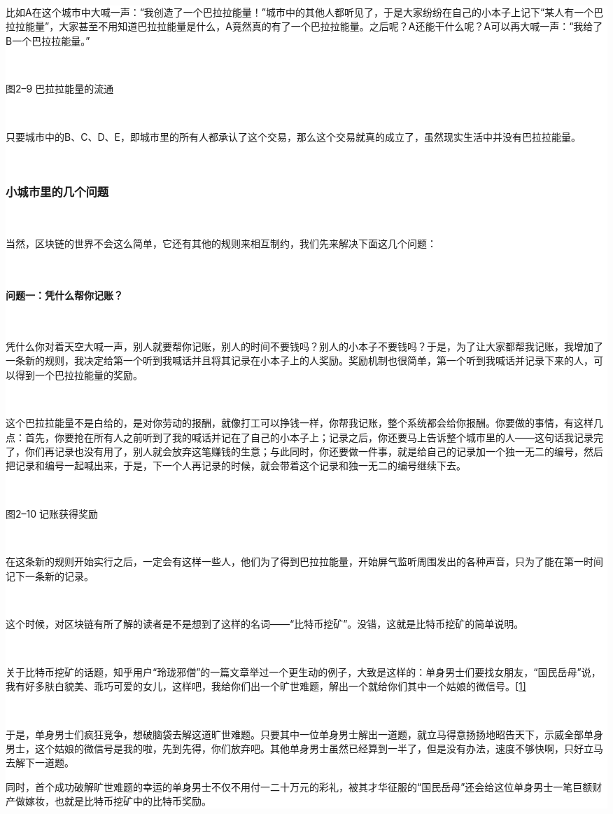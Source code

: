 比如A在这个城市中大喊一声：“我创造了一个巴拉拉能量！”城市中的其他人都听见了，于是大家纷纷在自己的小本子上记下“某人有一个巴拉拉能量”，大家甚至不用知道巴拉拉能量是什么，A竟然真的有了一个巴拉拉能量。之后呢？A还能干什么呢？A可以再大喊一声：“我给了B一个巴拉拉能量。”

​    

图2–9 巴拉拉能量的流通

​    

只要城市中的B、C、D、E，即城市里的所有人都承认了这个交易，那么这个交易就真的成立了，虽然现实生活中并没有巴拉拉能量。

​    

### 小城市里的几个问题

​    

当然，区块链的世界不会这么简单，它还有其他的规则来相互制约，我们先来解决下面这几个问题：

​    

#### 问题一：凭什么帮你记账？

​    

凭什么你对着天空大喊一声，别人就要帮你记账，别人的时间不要钱吗？别人的小本子不要钱吗？于是，为了让大家都帮我记账，我增加了一条新的规则，我决定给第一个听到我喊话并且将其记录在小本子上的人奖励。奖励机制也很简单，第一个听到我喊话并记录下来的人，可以得到一个巴拉拉能量的奖励。

​    

这个巴拉拉能量不是白给的，是对你劳动的报酬，就像打工可以挣钱一样，你帮我记账，整个系统都会给你报酬。你要做的事情，有这样几点：首先，你要抢在所有人之前听到了我的喊话并记在了自己的小本子上；记录之后，你还要马上告诉整个城市里的人——这句话我记录完了，你们再记录也没有用了，别人就会放弃这笔赚钱的生意；与此同时，你还要做一件事，就是给自己的记录加一个独一无二的编号，然后把记录和编号一起喊出来，于是，下一个人再记录的时候，就会带着这个记录和独一无二的编号继续下去。

​    

图2–10 记账获得奖励

​    

在这条新的规则开始实行之后，一定会有这样一些人，他们为了得到巴拉拉能量，开始屏气监听周围发出的各种声音，只为了能在第一时间记下一条新的记录。

​    

这个时候，对区块链有所了解的读者是不是想到了这样的名词——“比特币挖矿”。没错，这就是比特币挖矿的简单说明。

​    

关于比特币挖矿的话题，知乎用户“玲珑邪僧”的一篇文章举过一个更生动的例子，大致是这样的：单身男士们要找女朋友，“国民岳母”说，我有好多肤白貌美、乖巧可爱的女儿，这样吧，我给你们出一个旷世难题，解出一个就给你们其中一个姑娘的微信号。[[1\]](ms-local-stream://EpubReader_75C9AB802FC1415191CE00BBE33CB629/Content/text/part0008_split_003.html#note4n)

​    

于是，单身男士们疯狂竞争，想破脑袋去解这道旷世难题。只要其中一位单身男士解出一道题，就立马得意扬扬地昭告天下，示威全部单身男士，这个姑娘的微信号是我的啦，先到先得，你们放弃吧。其他单身男士虽然已经算到一半了，但是没有办法，速度不够快啊，只好立马去解下一道题。



同时，首个成功破解旷世难题的幸运的单身男士不仅不用付一二十万元的彩礼，被其才华征服的“国民岳母”还会给这位单身男士一笔巨额财产做嫁妆，也就是比特币挖矿中的比特币奖励。



